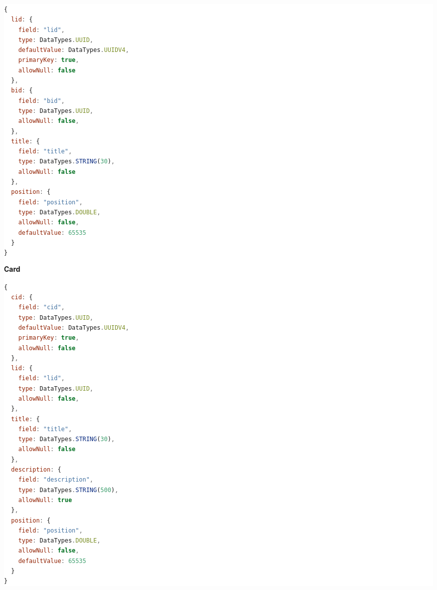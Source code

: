 ```javascript
{
  lid: {
    field: "lid",
    type: DataTypes.UUID,
    defaultValue: DataTypes.UUIDV4,
    primaryKey: true,
    allowNull: false
  },
  bid: {
    field: "bid",
    type: DataTypes.UUID,
    allowNull: false,
  },
  title: {
    field: "title",
    type: DataTypes.STRING(30),
    allowNull: false
  },
  position: {
    field: "position",
    type: DataTypes.DOUBLE,
    allowNull: false,
    defaultValue: 65535
  }
}
```

**Card**

```javascript
{
  cid: {
    field: "cid",
    type: DataTypes.UUID,
    defaultValue: DataTypes.UUIDV4,
    primaryKey: true,
    allowNull: false
  },
  lid: {
    field: "lid",
    type: DataTypes.UUID,
    allowNull: false,
  },
  title: {
    field: "title",
    type: DataTypes.STRING(30),
    allowNull: false
  },
  description: {
    field: "description",
    type: DataTypes.STRING(500),
    allowNull: true
  },
  position: {
    field: "position",
    type: DataTypes.DOUBLE,
    allowNull: false,
    defaultValue: 65535
  }
}
```
